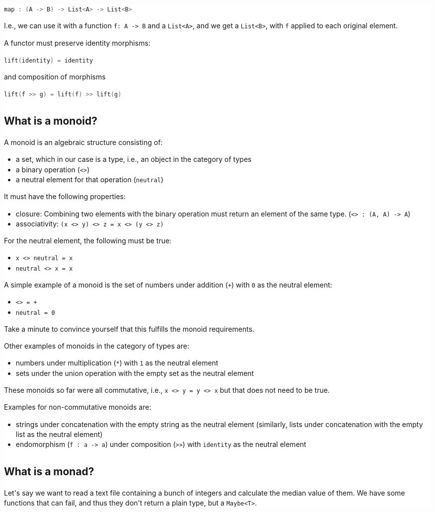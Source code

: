 ```kotlin
map : (A -> B) -> List<A> -> List<B>
```

I.e., we can use it with a function `f: A -> B` and a `List<A>`, and we get a `List<B>`, with `f` applied to each original element.

A functor must preserve identity morphisms:

```kotlin
lift(identity) = identity
```

and composition of morphisms
```kotlin
lift(f >> g) = lift(f) >> lift(g)
```


## What is a monoid?

A monoid is an algebraic structure consisting of:
- a set, which in our case is a type, i.e., an object in the category of types
- a binary operation (`<>`)
- a neutral element for that operation (`neutral`)

It must have the following properties:
- closure: Combining two elements with the binary operation must return an element of the same type. (`<> : (A, A) -> A`)
- associativity: `(x <> y) <> z = x <> (y <> z)`

For the neutral element, the following must be true:
- `x <> neutral = x`
- `neutral <> x = x`

A simple example of a monoid is the set of numbers under addition (`+`) with `0` as the neutral element:
- `<> = +`
- `neutral = 0`

Take a minute to convince yourself that this fulfills the monoid requirements.

Other examples of monoids in the category of types are:
- numbers under multiplication (`*`) with `1` as the neutral element
- sets under the union operation with the empty set as the neutral element

These monoids so far were all commutative, i.e., `x <> y = y <> x` but that does not need to be true.

Examples for non-commutative monoids are:
- strings under concatenation with the empty string as the neutral element (similarly, lists under concatenation with the empty list as the neutral element)
- endomorphism (`f : a -> a`) under composition (`>>`) with `identity` as the neutral element


## What is a monad?

Let's say we want to read a text file containing a bunch of integers and calculate the median value of them.
We have some functions that can fail, and thus they don't return a plain type, but a `Maybe<T>`. 
